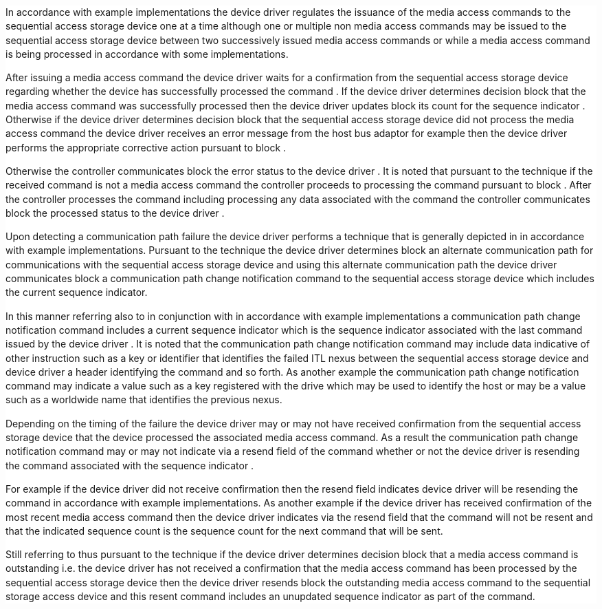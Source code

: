 In accordance with example implementations the device driver regulates the issuance of the media access commands to the sequential access storage device one at a time although one or multiple non media access commands may be issued to the sequential access storage device between two successively issued media access commands or while a media access command is being processed in accordance with some implementations.

After issuing a media access command the device driver waits for a confirmation from the sequential access storage device regarding whether the device has successfully processed the command . If the device driver determines decision block that the media access command was successfully processed then the device driver updates block its count for the sequence indicator . Otherwise if the device driver determines decision block that the sequential access storage device did not process the media access command the device driver receives an error message from the host bus adaptor for example then the device driver performs the appropriate corrective action pursuant to block .

Otherwise the controller communicates block the error status to the device driver . It is noted that pursuant to the technique if the received command is not a media access command the controller proceeds to processing the command pursuant to block . After the controller processes the command including processing any data associated with the command the controller communicates block the processed status to the device driver .

Upon detecting a communication path failure the device driver performs a technique that is generally depicted in in accordance with example implementations. Pursuant to the technique the device driver determines block an alternate communication path for communications with the sequential access storage device and using this alternate communication path the device driver communicates block a communication path change notification command to the sequential access storage device which includes the current sequence indicator.

In this manner referring also to in conjunction with in accordance with example implementations a communication path change notification command includes a current sequence indicator which is the sequence indicator associated with the last command issued by the device driver . It is noted that the communication path change notification command may include data indicative of other instruction such as a key or identifier that identifies the failed ITL nexus between the sequential access storage device and device driver a header identifying the command and so forth. As another example the communication path change notification command may indicate a value such as a key registered with the drive which may be used to identify the host or may be a value such as a worldwide name that identifies the previous nexus.

Depending on the timing of the failure the device driver may or may not have received confirmation from the sequential access storage device that the device processed the associated media access command. As a result the communication path change notification command may or may not indicate via a resend field of the command whether or not the device driver is resending the command associated with the sequence indicator .

For example if the device driver did not receive confirmation then the resend field indicates device driver will be resending the command in accordance with example implementations. As another example if the device driver has received confirmation of the most recent media access command then the device driver indicates via the resend field that the command will not be resent and that the indicated sequence count is the sequence count for the next command that will be sent.

Still referring to thus pursuant to the technique if the device driver determines decision block that a media access command is outstanding i.e. the device driver has not received a confirmation that the media access command has been processed by the sequential access storage device then the device driver resends block the outstanding media access command to the sequential storage access device and this resent command includes an unupdated sequence indicator as part of the command.
